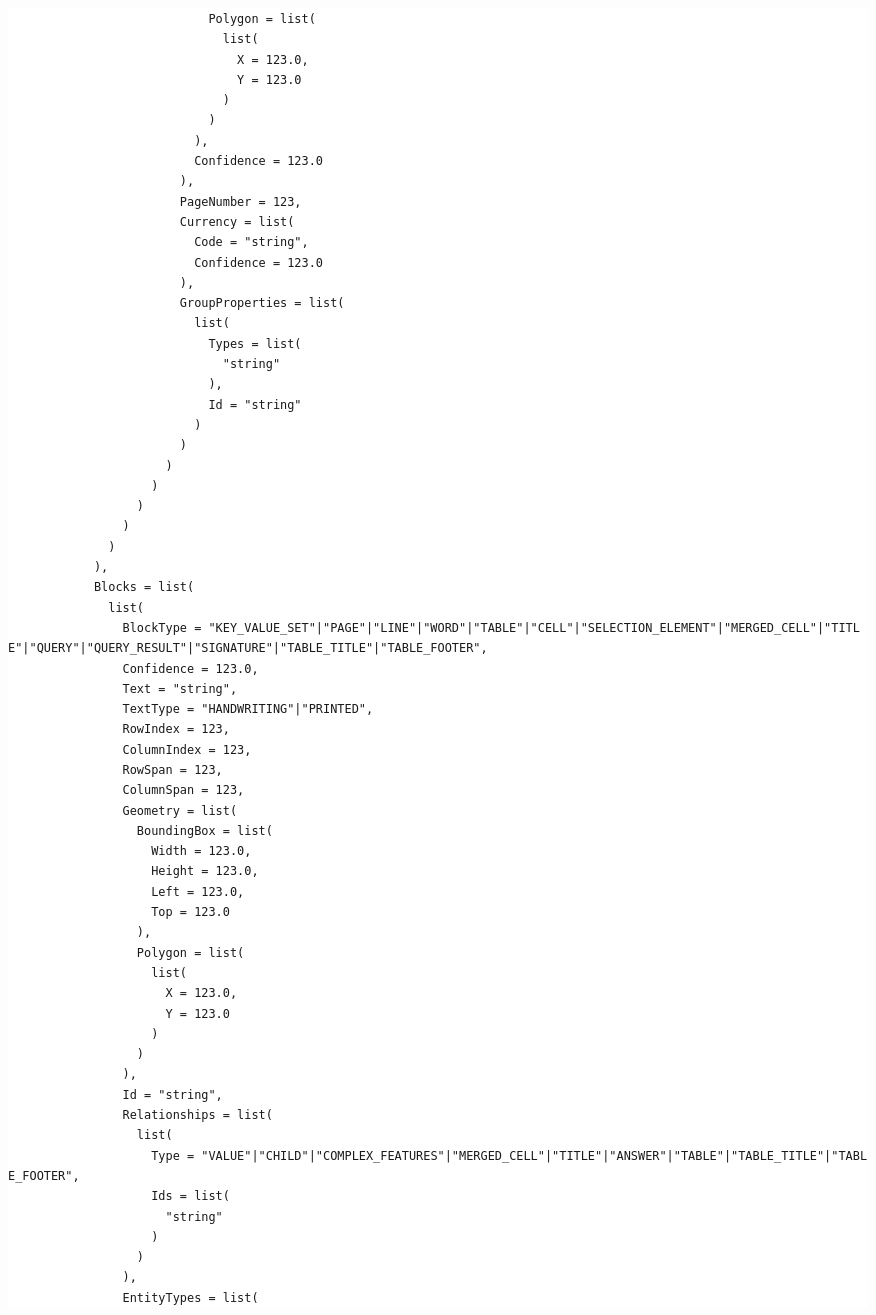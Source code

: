                                 Polygon = list(
                                  list(
                                    X = 123.0,
                                    Y = 123.0
                                  )
                                )
                              ),
                              Confidence = 123.0
                            ),
                            PageNumber = 123,
                            Currency = list(
                              Code = "string",
                              Confidence = 123.0
                            ),
                            GroupProperties = list(
                              list(
                                Types = list(
                                  "string"
                                ),
                                Id = "string"
                              )
                            )
                          )
                        )
                      )
                    )
                  )
                ),
                Blocks = list(
                  list(
                    BlockType = "KEY_VALUE_SET"|"PAGE"|"LINE"|"WORD"|"TABLE"|"CELL"|"SELECTION_ELEMENT"|"MERGED_CELL"|"TITLE"|"QUERY"|"QUERY_RESULT"|"SIGNATURE"|"TABLE_TITLE"|"TABLE_FOOTER",
                    Confidence = 123.0,
                    Text = "string",
                    TextType = "HANDWRITING"|"PRINTED",
                    RowIndex = 123,
                    ColumnIndex = 123,
                    RowSpan = 123,
                    ColumnSpan = 123,
                    Geometry = list(
                      BoundingBox = list(
                        Width = 123.0,
                        Height = 123.0,
                        Left = 123.0,
                        Top = 123.0
                      ),
                      Polygon = list(
                        list(
                          X = 123.0,
                          Y = 123.0
                        )
                      )
                    ),
                    Id = "string",
                    Relationships = list(
                      list(
                        Type = "VALUE"|"CHILD"|"COMPLEX_FEATURES"|"MERGED_CELL"|"TITLE"|"ANSWER"|"TABLE"|"TABLE_TITLE"|"TABLE_FOOTER",
                        Ids = list(
                          "string"
                        )
                      )
                    ),
                    EntityTypes = list(